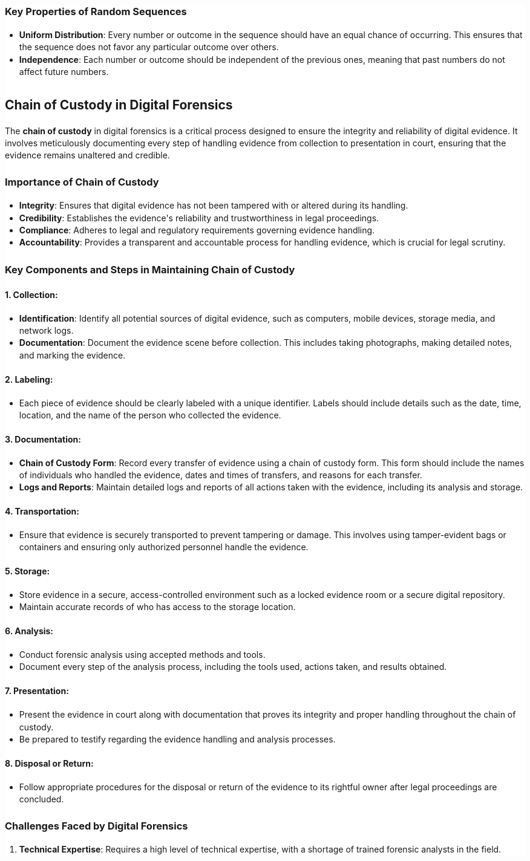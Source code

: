 ### Key Properties of Random Sequences
- **Uniform Distribution**: Every number or outcome in the sequence should have an equal chance of occurring. This ensures that the sequence does not favor any particular outcome over others.
- **Independence**: Each number or outcome should be independent of the previous ones, meaning that past numbers do not affect future numbers.

## Chain of Custody in Digital Forensics

The **chain of custody** in digital forensics is a critical process designed to ensure the integrity and reliability of digital evidence. It involves meticulously documenting every step of handling evidence from collection to presentation in court, ensuring that the evidence remains unaltered and credible.
### Importance of Chain of Custody
- **Integrity**: Ensures that digital evidence has not been tampered with or altered during its handling.
- **Credibility**: Establishes the evidence's reliability and trustworthiness in legal proceedings.
- **Compliance**: Adheres to legal and regulatory requirements governing evidence handling.
- **Accountability**: Provides a transparent and accountable process for handling evidence, which is crucial for legal scrutiny.
### Key Components and Steps in Maintaining Chain of Custody
#### 1. Collection:
- **Identification**: Identify all potential sources of digital evidence, such as computers, mobile devices, storage media, and network logs.
- **Documentation**: Document the evidence scene before collection. This includes taking photographs, making detailed notes, and marking the evidence.
#### 2. Labeling:
- Each piece of evidence should be clearly labeled with a unique identifier. Labels should include details such as the date, time, location, and the name of the person who collected the evidence.
#### 3. Documentation:
- **Chain of Custody Form**: Record every transfer of evidence using a chain of custody form. This form should include the names of individuals who handled the evidence, dates and times of transfers, and reasons for each transfer.
- **Logs and Reports**: Maintain detailed logs and reports of all actions taken with the evidence, including its analysis and storage.
#### 4. Transportation:
- Ensure that evidence is securely transported to prevent tampering or damage. This involves using tamper-evident bags or containers and ensuring only authorized personnel handle the evidence.
#### 5. Storage:
- Store evidence in a secure, access-controlled environment such as a locked evidence room or a secure digital repository.
- Maintain accurate records of who has access to the storage location.
#### 6. Analysis:
- Conduct forensic analysis using accepted methods and tools.
- Document every step of the analysis process, including the tools used, actions taken, and results obtained.
#### 7. Presentation:
- Present the evidence in court along with documentation that proves its integrity and proper handling throughout the chain of custody.
- Be prepared to testify regarding the evidence handling and analysis processes.
#### 8. Disposal or Return:
- Follow appropriate procedures for the disposal or return of the evidence to its rightful owner after legal proceedings are concluded.
### Challenges Faced by Digital Forensics
1. **Technical Expertise**: Requires a high level of technical expertise, with a shortage of trained forensic analysts in the field.